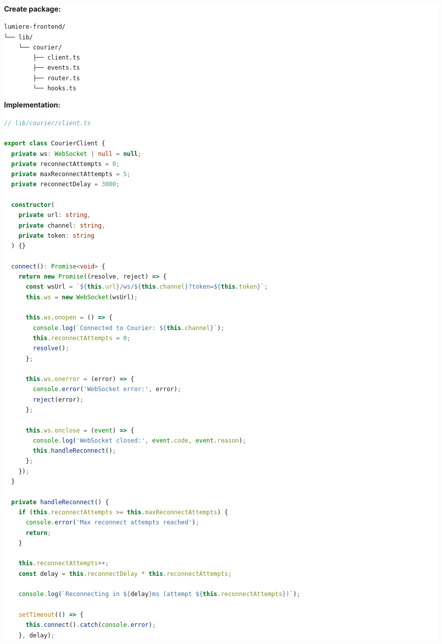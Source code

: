 **Create package:**
```
lumiere-frontend/
└── lib/
    └── courier/
        ├── client.ts
        ├── events.ts
        ├── router.ts
        └── hooks.ts
```

**Implementation:**

```typescript
// lib/courier/client.ts

export class CourierClient {
  private ws: WebSocket | null = null;
  private reconnectAttempts = 0;
  private maxReconnectAttempts = 5;
  private reconnectDelay = 3000;
  
  constructor(
    private url: string,
    private channel: string,
    private token: string
  ) {}
  
  connect(): Promise<void> {
    return new Promise((resolve, reject) => {
      const wsUrl = `${this.url}/ws/${this.channel}?token=${this.token}`;
      this.ws = new WebSocket(wsUrl);
      
      this.ws.onopen = () => {
        console.log(`Connected to Courier: ${this.channel}`);
        this.reconnectAttempts = 0;
        resolve();
      };
      
      this.ws.onerror = (error) => {
        console.error('WebSocket error:', error);
        reject(error);
      };
      
      this.ws.onclose = (event) => {
        console.log('WebSocket closed:', event.code, event.reason);
        this.handleReconnect();
      };
    });
  }
  
  private handleReconnect() {
    if (this.reconnectAttempts >= this.maxReconnectAttempts) {
      console.error('Max reconnect attempts reached');
      return;
    }
    
    this.reconnectAttempts++;
    const delay = this.reconnectDelay * this.reconnectAttempts;
    
    console.log(`Reconnecting in ${delay}ms (attempt ${this.reconnectAttempts})`);
    
    setTimeout(() => {
      this.connect().catch(console.error);
    }, delay);
```